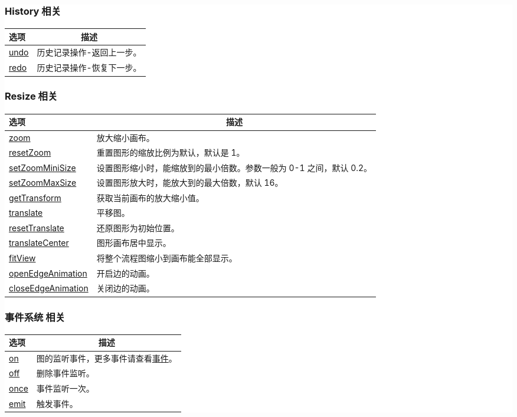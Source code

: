 ### History 相关

| 选项  | 描述           |
|:---------------------|-------------------------|
| [undo](./detail/index.md#undo) | 历史记录操作-返回上一步。|
| [redo](./detail/index.md#redo) | 历史记录操作-恢复下一步。|

### Resize 相关

| 选项  | 描述           |
|:---------------------|-------------------------|
| [zoom](./detail/index.md#zoom) | 放大缩小画布。      |
| [resetZoom](./detail/index.md#resetzoom)       | 重置图形的缩放比例为默认，默认是 1。          |
| [setZoomMiniSize](./detail/index.md#setzoomminisize)         | 设置图形缩小时，能缩放到的最小倍数。参数一般为 0-1 之间，默认 0.2。       |
| [setZoomMaxSize](./detail/index.md#setzoommaxsize)           | 设置图形放大时，能放大到的最大倍数，默认 16。     |
| [getTransform](./detail/index.md#gettransform) | 获取当前画布的放大缩小值。|
| [translate](./detail/index.md#translate)       | 平移图。         |
| [resetTranslate](./detail/index.md#resettranslate)           | 还原图形为初始位置。   |
| [translateCenter](./detail/index.md#translatecenter)         | 图形画布居中显示。    |
| [fitView](./detail/index.md#fitview)           | 将整个流程图缩小到画布能全部显示。            |
| [openEdgeAnimation](./detail/index.md#openedgeanimation)     | 开启边的动画。      |
| [closeEdgeAnimation](./detail/index.md#closeedgeanimation)   | 关闭边的动画。      |

### 事件系统 相关

| 选项  | 描述           |
|:---------------------|-------------------------|
| [on](./detail/index.md#on)     | 图的监听事件，更多事件请查看[事件](api/event-center-api)。    |
| [off](./detail/index.md#off)   | 删除事件监听。      |
| [once](./detail/index.md#once) | 事件监听一次。      |
| [emit](./detail/index.md#emit) | 触发事件。        |